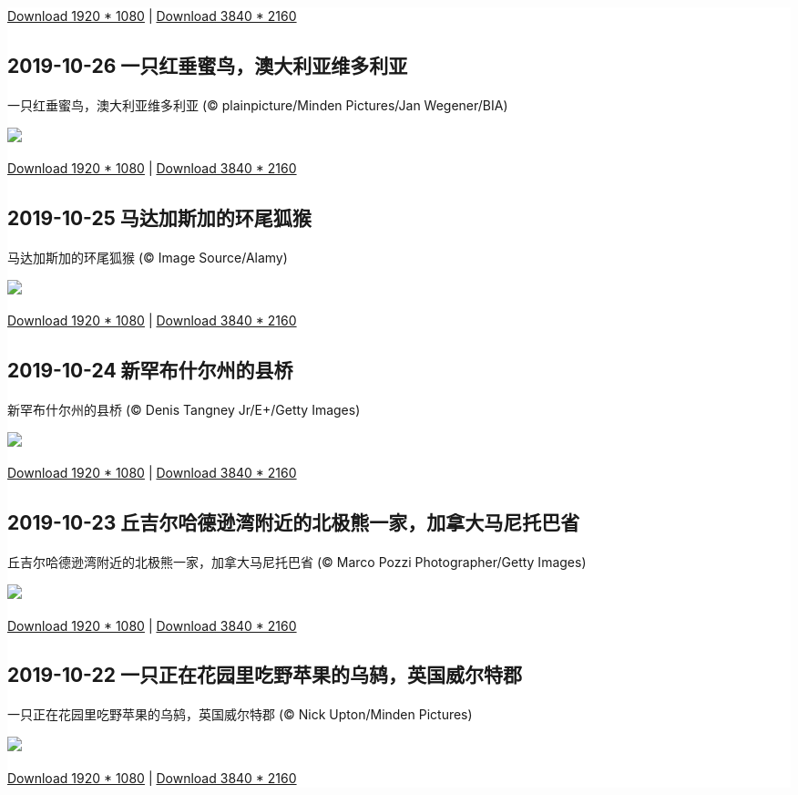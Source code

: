 [Download 1920 * 1080](https://cn.bing.com/th?id=OHR.NaranjoBulnes_ZH-CN0696600867_1920x1080.jpg&rf=LaDigue_UHD.jpg&pid=hp&w=1920&h=1080&rs=1&c=4) | [Download 3840 * 2160](https://cn.bing.com/th?id=OHR.NaranjoBulnes_ZH-CN0696600867_1920x1080.jpg&rf=LaDigue_UHD.jpg&pid=hp&w=3840&h=2160&rs=1&c=4)

## 2019-10-26 一只红垂蜜鸟，澳大利亚维多利亚

一只红垂蜜鸟，澳大利亚维多利亚 (© plainpicture/Minden Pictures/Jan Wegener/BIA)

![](https://cn.bing.com/th?id=OHR.RedWattlebird_ZH-CN0640093095_1920x1080.jpg&rf=LaDigue_UHD.jpg&pid=hp&w=1920&h=1080&rs=1&c=4)

[Download 1920 * 1080](https://cn.bing.com/th?id=OHR.RedWattlebird_ZH-CN0640093095_1920x1080.jpg&rf=LaDigue_UHD.jpg&pid=hp&w=1920&h=1080&rs=1&c=4) | [Download 3840 * 2160](https://cn.bing.com/th?id=OHR.RedWattlebird_ZH-CN0640093095_1920x1080.jpg&rf=LaDigue_UHD.jpg&pid=hp&w=3840&h=2160&rs=1&c=4)

## 2019-10-25 马达加斯加的环尾狐猴

马达加斯加的环尾狐猴 (© Image Source/Alamy)

![](https://cn.bing.com/th?id=OHR.WorldLemurDay_ZH-CN9867937861_1920x1080.jpg&rf=LaDigue_UHD.jpg&pid=hp&w=1920&h=1080&rs=1&c=4)

[Download 1920 * 1080](https://cn.bing.com/th?id=OHR.WorldLemurDay_ZH-CN9867937861_1920x1080.jpg&rf=LaDigue_UHD.jpg&pid=hp&w=1920&h=1080&rs=1&c=4) | [Download 3840 * 2160](https://cn.bing.com/th?id=OHR.WorldLemurDay_ZH-CN9867937861_1920x1080.jpg&rf=LaDigue_UHD.jpg&pid=hp&w=3840&h=2160&rs=1&c=4)

## 2019-10-24 新罕布什尔州的县桥

新罕布什尔州的县桥 (© Denis Tangney Jr/E+/Getty Images)

![](https://cn.bing.com/th?id=OHR.CountyBridge_ZH-CN6500717169_1920x1080.jpg&rf=LaDigue_UHD.jpg&pid=hp&w=1920&h=1080&rs=1&c=4)

[Download 1920 * 1080](https://cn.bing.com/th?id=OHR.CountyBridge_ZH-CN6500717169_1920x1080.jpg&rf=LaDigue_UHD.jpg&pid=hp&w=1920&h=1080&rs=1&c=4) | [Download 3840 * 2160](https://cn.bing.com/th?id=OHR.CountyBridge_ZH-CN6500717169_1920x1080.jpg&rf=LaDigue_UHD.jpg&pid=hp&w=3840&h=2160&rs=1&c=4)

## 2019-10-23 丘吉尔哈德逊湾附近的北极熊一家，加拿大马尼托巴省

丘吉尔哈德逊湾附近的北极熊一家，加拿大马尼托巴省 (© Marco Pozzi Photographer/Getty Images)

![](https://cn.bing.com/th?id=OHR.ChurchillPolarBear_ZH-CN6443232536_1920x1080.jpg&rf=LaDigue_UHD.jpg&pid=hp&w=1920&h=1080&rs=1&c=4)

[Download 1920 * 1080](https://cn.bing.com/th?id=OHR.ChurchillPolarBear_ZH-CN6443232536_1920x1080.jpg&rf=LaDigue_UHD.jpg&pid=hp&w=1920&h=1080&rs=1&c=4) | [Download 3840 * 2160](https://cn.bing.com/th?id=OHR.ChurchillPolarBear_ZH-CN6443232536_1920x1080.jpg&rf=LaDigue_UHD.jpg&pid=hp&w=3840&h=2160&rs=1&c=4)

## 2019-10-22 一只正在花园里吃野苹果的乌鸫，英国威尔特郡

一只正在花园里吃野苹果的乌鸫，英国威尔特郡 (© Nick Upton/Minden Pictures)

![](https://cn.bing.com/th?id=OHR.CrabAppleBlackbird_ZH-CN6395785205_1920x1080.jpg&rf=LaDigue_UHD.jpg&pid=hp&w=1920&h=1080&rs=1&c=4)

[Download 1920 * 1080](https://cn.bing.com/th?id=OHR.CrabAppleBlackbird_ZH-CN6395785205_1920x1080.jpg&rf=LaDigue_UHD.jpg&pid=hp&w=1920&h=1080&rs=1&c=4) | [Download 3840 * 2160](https://cn.bing.com/th?id=OHR.CrabAppleBlackbird_ZH-CN6395785205_1920x1080.jpg&rf=LaDigue_UHD.jpg&pid=hp&w=3840&h=2160&rs=1&c=4)
